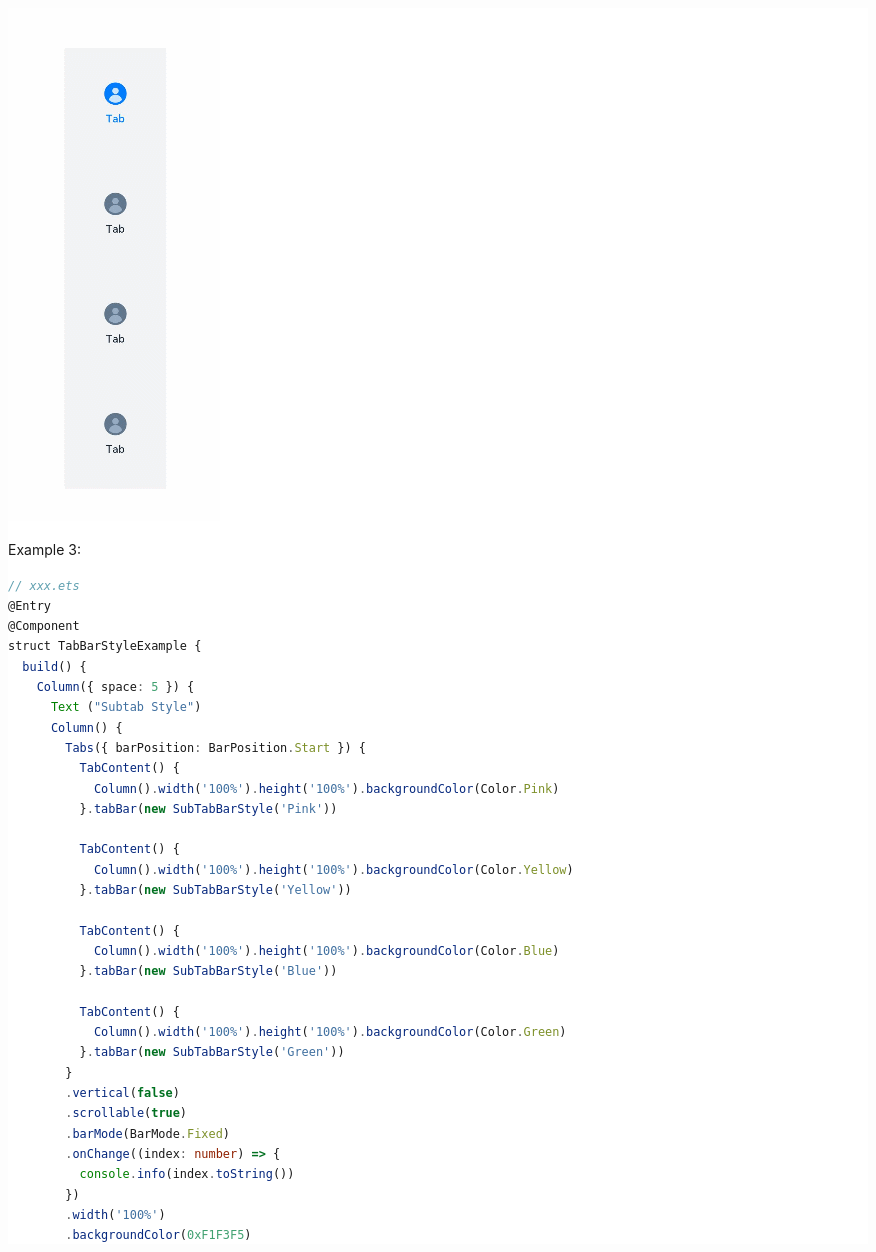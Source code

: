 ![tabContent](figures/tabContent2.gif)

Example 3:

```ts
// xxx.ets
@Entry
@Component
struct TabBarStyleExample {
  build() {
    Column({ space: 5 }) {
      Text ("Subtab Style")
      Column() {
        Tabs({ barPosition: BarPosition.Start }) {
          TabContent() {
            Column().width('100%').height('100%').backgroundColor(Color.Pink)
          }.tabBar(new SubTabBarStyle('Pink'))

          TabContent() {
            Column().width('100%').height('100%').backgroundColor(Color.Yellow)
          }.tabBar(new SubTabBarStyle('Yellow'))

          TabContent() {
            Column().width('100%').height('100%').backgroundColor(Color.Blue)
          }.tabBar(new SubTabBarStyle('Blue'))

          TabContent() {
            Column().width('100%').height('100%').backgroundColor(Color.Green)
          }.tabBar(new SubTabBarStyle('Green'))
        }
        .vertical(false)
        .scrollable(true)
        .barMode(BarMode.Fixed)
        .onChange((index: number) => {
          console.info(index.toString())
        })
        .width('100%')
        .backgroundColor(0xF1F3F5)
```